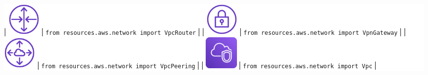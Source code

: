 | <img src="../resources/aws/network/vpc-router.png" alt="VpcRouter" style="width:64px;"/> | `from resources.aws.network import VpcRouter` |
| <img src="../resources/aws/network/vpn-gateway.png" alt="VpnGateway" style="width:64px;"/> | `from resources.aws.network import VpnGateway` |
| <img src="../resources/aws/network/vpc-peering.png" alt="VpcPeering" style="width:64px;"/> | `from resources.aws.network import VpcPeering` |
| <img src="../resources/aws/network/vpc.png" alt="Vpc" style="width:64px;"/> | `from resources.aws.network import Vpc` |